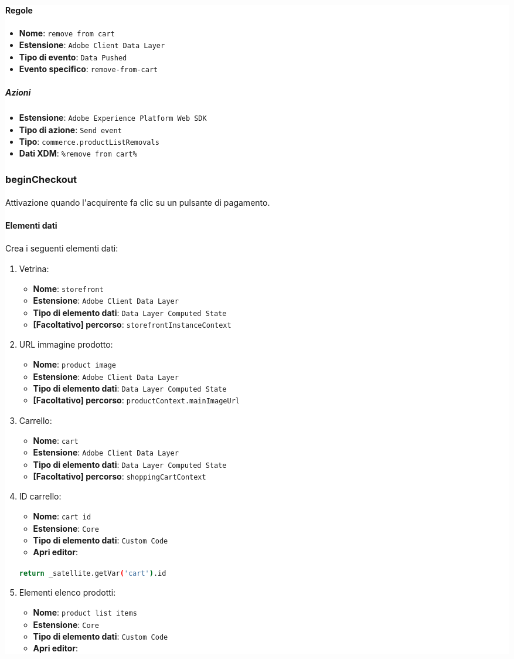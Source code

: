 #### Regole 

- **Nome**: `remove from cart`
- **Estensione**: `Adobe Client Data Layer`
- **Tipo di evento**: `Data Pushed`
- **Evento specifico**: `remove-from-cart`

##### Azioni

- **Estensione**: `Adobe Experience Platform Web SDK`
- **Tipo di azione**: `Send event`
- **Tipo**: `commerce.productListRemovals`
- **Dati XDM**: `%remove from cart%`

### beginCheckout

Attivazione quando l&#39;acquirente fa clic su un pulsante di pagamento.

#### Elementi dati

Crea i seguenti elementi dati:

1. Vetrina:

   - **Nome**: `storefront`
   - **Estensione**: `Adobe Client Data Layer`
   - **Tipo di elemento dati**: `Data Layer Computed State`
   - **[Facoltativo] percorso**: `storefrontInstanceContext`

1. URL immagine prodotto:

   - **Nome**: `product image`
   - **Estensione**: `Adobe Client Data Layer`
   - **Tipo di elemento dati**: `Data Layer Computed State`
   - **[Facoltativo] percorso**: `productContext.mainImageUrl`

1. Carrello:

   - **Nome**: `cart`
   - **Estensione**: `Adobe Client Data Layer`
   - **Tipo di elemento dati**: `Data Layer Computed State`
   - **[Facoltativo] percorso**: `shoppingCartContext`

1. ID carrello:

   - **Nome**: `cart id`
   - **Estensione**: `Core`
   - **Tipo di elemento dati**: `Custom Code`
   - **Apri editor**:

   ```bash
   return _satellite.getVar('cart').id
   ```

1. Elementi elenco prodotti:

   - **Nome**: `product list items`
   - **Estensione**: `Core`
   - **Tipo di elemento dati**: `Custom Code`
   - **Apri editor**:
